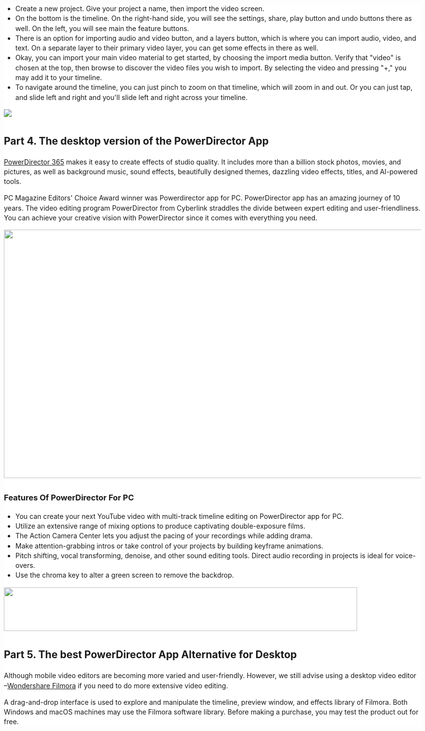 * Create a new project. Give your project a name, then import the video screen.
* On the bottom is the timeline. On the right-hand side, you will see the settings, share, play button and undo buttons there as well. On the left, you will see main the feature buttons.
* There is an option for importing audio and video button, and a layers button, which is where you can import audio, video, and text. On a separate layer to their primary video layer, you can get some effects in there as well.
* Okay, you can import your main video material to get started, by choosing the import media button. Verify that "video" is chosen at the top, then browse to discover the video files you wish to import. By selecting the video and pressing "+," you may add it to your timeline.
* To navigate around the timeline, you can just pinch to zoom on that timeline, which will zoom in and out. Or you can just tap, and slide left and right and you'll slide left and right across your timeline.


<a href="https://secure.2checkout.com/order/checkout.php?PRODS=37100474&QTY=1&AFFILIATE=108875&CART=1"><img src="https://awario.com/images/pages/index/img-leads-1280@1x.avif" border="0"></a>

## Part 4\. The desktop version of the PowerDirector App

[PowerDirector 365](https://www.cyberlink.com/products/powerdirector-video-editing-software/features%5Fen%5FUS.html) makes it easy to create effects of studio quality. It includes more than a billion stock photos, movies, and pictures, as well as background music, sound effects, beautifully designed themes, dazzling video effects, titles, and AI-powered tools.

PC Magazine Editors' Choice Award winner was Powerdirector app for PC. PowerDirector app has an amazing journey of 10 years. The video editing program PowerDirector from Cyberlink straddles the divide between expert editing and user-friendliness. You can achieve your creative vision with PowerDirector since it comes with everything you need.


<a href="https://ephamedtechinc.pxf.io/c/5597632/2095369/26400" target="_top" id="2095369"><img src="//a.impactradius-go.com/display-ad/26400-2095369" border="0" alt="" width="1024" height="512"/></a><img height="0" width="0" src="https://imp.pxf.io/i/5597632/2095369/26400" style="position:absolute;visibility:hidden;" border="0" />

### Features Of PowerDirector For PC

* You can create your next YouTube video with multi-track timeline editing on PowerDirector app for PC.
* Utilize an extensive range of mixing options to produce captivating double-exposure films.
* The Action Camera Center lets you adjust the pacing of your recordings while adding drama.
* Make attention-grabbing intros or take control of your projects by building keyframe animations.
* Pitch shifting, vocal transforming, denoise, and other sound editing tools. Direct audio recording in projects is ideal for voice-overs.
* Use the chroma key to alter a green screen to remove the backdrop.


<a href="https://mindmanager.sjv.io/c/5597632/1787667/20231" target="_top" id="1787667"><img src="//a.impactradius-go.com/display-ad/20231-1787667" border="0" alt="" width="728" height="90"/></a><img height="0" width="0" src="https://imp.pxf.io/i/5597632/1787667/20231" style="position:absolute;visibility:hidden;" border="0" />

## Part 5\. The best PowerDirector App Alternative for Desktop

Although mobile video editors are becoming more varied and user-friendly. However, we still advise using a desktop video editor –[Wondershare Filmora](https://tools.techidaily.com/wondershare/filmora/download/) if you need to do more extensive video editing.

A drag-and-drop interface is used to explore and manipulate the timeline, preview window, and effects library of Filmora. Both Windows and macOS machines may use the Filmora software library. Before making a purchase, you may test the product out for free.

